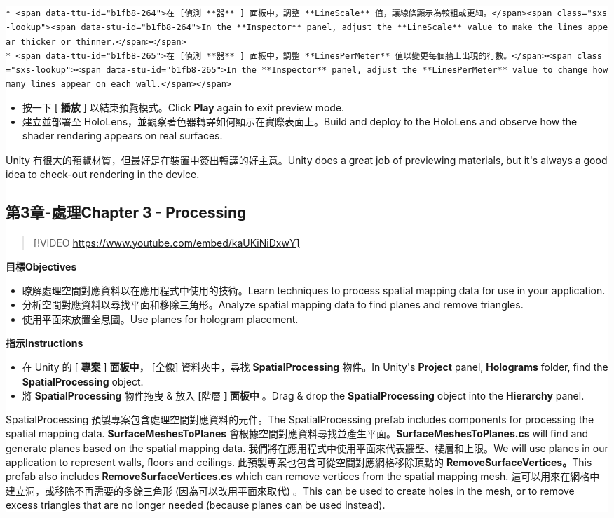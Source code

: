     * <span data-ttu-id="b1fb8-264">在 [偵測 **器** ] 面板中，調整 **LineScale** 值，讓線條顯示為較粗或更細。</span><span class="sxs-lookup"><span data-stu-id="b1fb8-264">In the **Inspector** panel, adjust the **LineScale** value to make the lines appear thicker or thinner.</span></span>
    * <span data-ttu-id="b1fb8-265">在 [偵測 **器** ] 面板中，調整 **LinesPerMeter** 值以變更每個牆上出現的行數。</span><span class="sxs-lookup"><span data-stu-id="b1fb8-265">In the **Inspector** panel, adjust the **LinesPerMeter** value to change how many lines appear on each wall.</span></span>
* <span data-ttu-id="b1fb8-266">按一下 [ **播放** ] 以結束預覽模式。</span><span class="sxs-lookup"><span data-stu-id="b1fb8-266">Click **Play** again to exit preview mode.</span></span>
* <span data-ttu-id="b1fb8-267">建立並部署至 HoloLens，並觀察著色器轉譯如何顯示在實際表面上。</span><span class="sxs-lookup"><span data-stu-id="b1fb8-267">Build and deploy to the HoloLens and observe how the shader rendering appears on real surfaces.</span></span>

<span data-ttu-id="b1fb8-268">Unity 有很大的預覽材質，但最好是在裝置中簽出轉譯的好主意。</span><span class="sxs-lookup"><span data-stu-id="b1fb8-268">Unity does a great job of previewing materials, but it's always a good idea to check-out rendering in the device.</span></span>

## <a name="chapter-3---processing"></a><span data-ttu-id="b1fb8-269">第3章-處理</span><span class="sxs-lookup"><span data-stu-id="b1fb8-269">Chapter 3 - Processing</span></span>

>[!VIDEO https://www.youtube.com/embed/kaUKiNiDxwY]

<span data-ttu-id="b1fb8-270">**目標**</span><span class="sxs-lookup"><span data-stu-id="b1fb8-270">**Objectives**</span></span>

* <span data-ttu-id="b1fb8-271">瞭解處理空間對應資料以在應用程式中使用的技術。</span><span class="sxs-lookup"><span data-stu-id="b1fb8-271">Learn techniques to process spatial mapping data for use in your application.</span></span>
* <span data-ttu-id="b1fb8-272">分析空間對應資料以尋找平面和移除三角形。</span><span class="sxs-lookup"><span data-stu-id="b1fb8-272">Analyze spatial mapping data to find planes and remove triangles.</span></span>
* <span data-ttu-id="b1fb8-273">使用平面來放置全息圖。</span><span class="sxs-lookup"><span data-stu-id="b1fb8-273">Use planes for hologram placement.</span></span>

<span data-ttu-id="b1fb8-274">**指示**</span><span class="sxs-lookup"><span data-stu-id="b1fb8-274">**Instructions**</span></span>

* <span data-ttu-id="b1fb8-275">在 Unity 的 [ **專案** ] **面板中，** [全像] 資料夾中，尋找 **SpatialProcessing** 物件。</span><span class="sxs-lookup"><span data-stu-id="b1fb8-275">In Unity's **Project** panel, **Holograms** folder, find the **SpatialProcessing** object.</span></span>
* <span data-ttu-id="b1fb8-276">將 **SpatialProcessing** 物件拖曳 & 放入 [階層 **] 面板中** 。</span><span class="sxs-lookup"><span data-stu-id="b1fb8-276">Drag & drop the **SpatialProcessing** object into the **Hierarchy** panel.</span></span>

<span data-ttu-id="b1fb8-277">SpatialProcessing 預製專案包含處理空間對應資料的元件。</span><span class="sxs-lookup"><span data-stu-id="b1fb8-277">The SpatialProcessing prefab includes components for processing the spatial mapping data.</span></span> <span data-ttu-id="b1fb8-278">**SurfaceMeshesToPlanes** 會根據空間對應資料尋找並產生平面。</span><span class="sxs-lookup"><span data-stu-id="b1fb8-278">**SurfaceMeshesToPlanes.cs** will find and generate planes based on the spatial mapping data.</span></span> <span data-ttu-id="b1fb8-279">我們將在應用程式中使用平面來代表牆壁、樓層和上限。</span><span class="sxs-lookup"><span data-stu-id="b1fb8-279">We will use planes in our application to represent walls, floors and ceilings.</span></span> <span data-ttu-id="b1fb8-280">此預製專案也包含可從空間對應網格移除頂點的 **RemoveSurfaceVertices。**</span><span class="sxs-lookup"><span data-stu-id="b1fb8-280">This prefab also includes **RemoveSurfaceVertices.cs** which can remove vertices from the spatial mapping mesh.</span></span> <span data-ttu-id="b1fb8-281">這可以用來在網格中建立洞，或移除不再需要的多餘三角形 (因為可以改用平面來取代) 。</span><span class="sxs-lookup"><span data-stu-id="b1fb8-281">This can be used to create holes in the mesh, or to remove excess triangles that are no longer needed (because planes can be used instead).</span></span>
